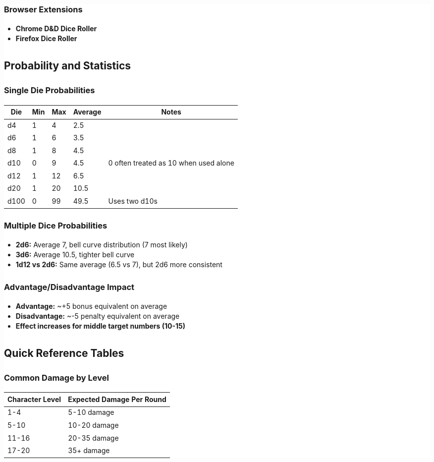 ### Browser Extensions
- **Chrome D&D Dice Roller**
- **Firefox Dice Roller**



## Probability and Statistics

### Single Die Probabilities
| Die  | Min | Max | Average | Notes                                 |
| ---- | --- | --- | ------- | ------------------------------------- |
| d4   | 1   | 4   | 2.5     |                                       |
| d6   | 1   | 6   | 3.5     |                                       |
| d8   | 1   | 8   | 4.5     |                                       |
| d10  | 0   | 9   | 4.5     | 0 often treated as 10 when used alone |
| d12  | 1   | 12  | 6.5     |                                       |
| d20  | 1   | 20  | 10.5    |                                       |
| d100 | 0   | 99  | 49.5    | Uses two d10s                         |

### Multiple Dice Probabilities
- **2d6:** Average 7, bell curve distribution (7 most likely)
- **3d6:** Average 10.5, tighter bell curve
- **1d12 vs 2d6:** Same average (6.5 vs 7), but 2d6 more consistent

### Advantage/Disadvantage Impact
- **Advantage:** ~+5 bonus equivalent on average
- **Disadvantage:** ~-5 penalty equivalent on average
- **Effect increases for middle target numbers (10-15)**



## Quick Reference Tables

### Common Damage by Level
| Character Level | Expected Damage Per Round |
|-|-|
| 1-4 | 5-10 damage |
| 5-10 | 10-20 damage |
| 11-16 | 20-35 damage |
| 17-20 | 35+ damage |
